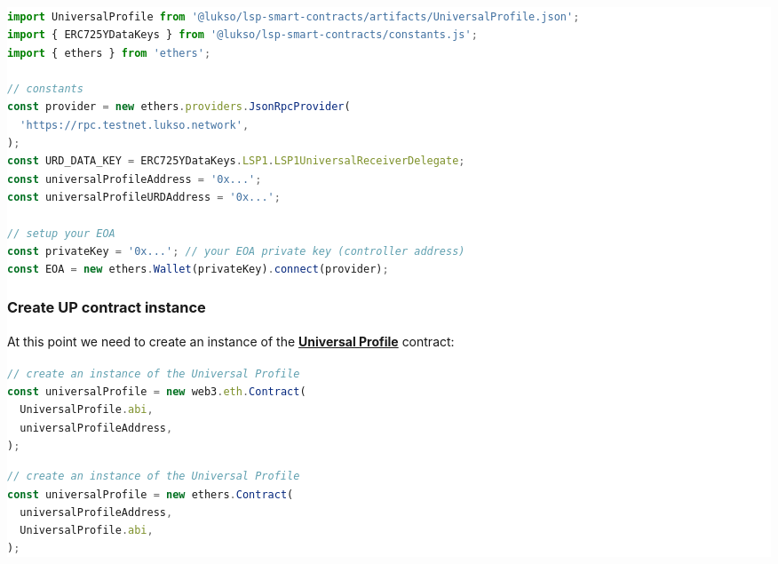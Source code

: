   </TabItem>

  <TabItem value="ethersjs" label="ethers.js">

```typescript title="Imports, Constants & EOA"
import UniversalProfile from '@lukso/lsp-smart-contracts/artifacts/UniversalProfile.json';
import { ERC725YDataKeys } from '@lukso/lsp-smart-contracts/constants.js';
import { ethers } from 'ethers';

// constants
const provider = new ethers.providers.JsonRpcProvider(
  'https://rpc.testnet.lukso.network',
);
const URD_DATA_KEY = ERC725YDataKeys.LSP1.LSP1UniversalReceiverDelegate;
const universalProfileAddress = '0x...';
const universalProfileURDAddress = '0x...';

// setup your EOA
const privateKey = '0x...'; // your EOA private key (controller address)
const EOA = new ethers.Wallet(privateKey).connect(provider);
```

  </TabItem>

</Tabs>

### Create UP contract instance

At this point we need to create an instance of the [**Universal Profile**](../../standards/universal-profile/lsp0-erc725account.md) contract:

<Tabs>
  
  <TabItem value="web3js" label="web3.js">

```typescript title="Contract instance for the Universal Profile"
// create an instance of the Universal Profile
const universalProfile = new web3.eth.Contract(
  UniversalProfile.abi,
  universalProfileAddress,
);
```

  </TabItem>

  <TabItem value="ethersjs" label="ethers.js">

```typescript title="Contract instance for the Universal Profile"
// create an instance of the Universal Profile
const universalProfile = new ethers.Contract(
  universalProfileAddress,
  UniversalProfile.abi,
);
```

  </TabItem>

</Tabs>

